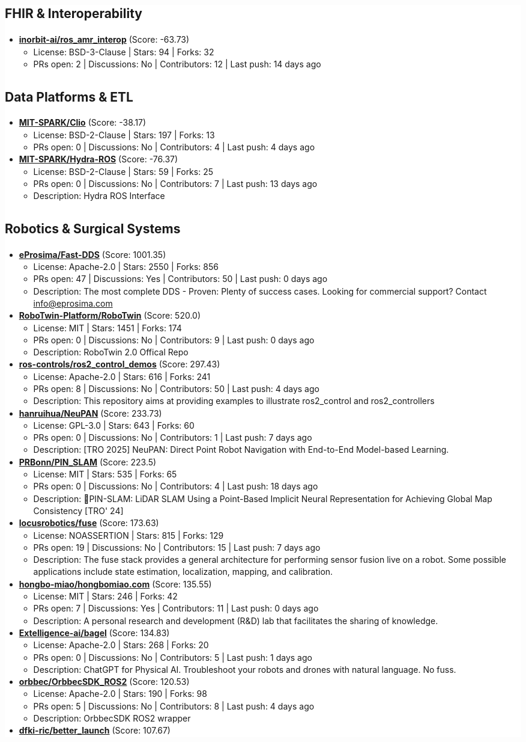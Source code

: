 ## FHIR & Interoperability
- **[inorbit-ai/ros_amr_interop](https://github.com/inorbit-ai/ros_amr_interop)** (Score: -63.73)
  - License: BSD-3-Clause | Stars: 94 | Forks: 32
  - PRs open: 2 | Discussions: No | Contributors: 12 | Last push: 14 days ago

## Data Platforms & ETL
- **[MIT-SPARK/Clio](https://github.com/MIT-SPARK/Clio)** (Score: -38.17)
  - License: BSD-2-Clause | Stars: 197 | Forks: 13
  - PRs open: 0 | Discussions: No | Contributors: 4 | Last push: 4 days ago
- **[MIT-SPARK/Hydra-ROS](https://github.com/MIT-SPARK/Hydra-ROS)** (Score: -76.37)
  - License: BSD-2-Clause | Stars: 59 | Forks: 25
  - PRs open: 0 | Discussions: No | Contributors: 7 | Last push: 13 days ago
  - Description: Hydra ROS Interface

## Robotics & Surgical Systems
- **[eProsima/Fast-DDS](https://github.com/eProsima/Fast-DDS)** (Score: 1001.35)
  - License: Apache-2.0 | Stars: 2550 | Forks: 856
  - PRs open: 47 | Discussions: Yes | Contributors: 50 | Last push: 0 days ago
  - Description: The most complete DDS - Proven: Plenty of success cases. Looking for commercial support? Contact info@eprosima.com
- **[RoboTwin-Platform/RoboTwin](https://github.com/RoboTwin-Platform/RoboTwin)** (Score: 520.0)
  - License: MIT | Stars: 1451 | Forks: 174
  - PRs open: 0 | Discussions: No | Contributors: 9 | Last push: 0 days ago
  - Description: RoboTwin 2.0 Offical Repo
- **[ros-controls/ros2_control_demos](https://github.com/ros-controls/ros2_control_demos)** (Score: 297.43)
  - License: Apache-2.0 | Stars: 616 | Forks: 241
  - PRs open: 8 | Discussions: No | Contributors: 50 | Last push: 4 days ago
  - Description: This repository aims at providing examples to illustrate ros2_control and ros2_controllers
- **[hanruihua/NeuPAN](https://github.com/hanruihua/NeuPAN)** (Score: 233.73)
  - License: GPL-3.0 | Stars: 643 | Forks: 60
  - PRs open: 0 | Discussions: No | Contributors: 1 | Last push: 7 days ago
  - Description: [TRO 2025] NeuPAN: Direct Point Robot Navigation with End-to-End Model-based Learning.
- **[PRBonn/PIN_SLAM](https://github.com/PRBonn/PIN_SLAM)** (Score: 223.5)
  - License: MIT | Stars: 535 | Forks: 65
  - PRs open: 0 | Discussions: No | Contributors: 4 | Last push: 18 days ago
  - Description: 📍PIN-SLAM: LiDAR SLAM Using a Point-Based Implicit Neural Representation for Achieving Global Map Consistency [TRO' 24]
- **[locusrobotics/fuse](https://github.com/locusrobotics/fuse)** (Score: 173.63)
  - License: NOASSERTION | Stars: 815 | Forks: 129
  - PRs open: 19 | Discussions: No | Contributors: 15 | Last push: 7 days ago
  - Description: The fuse stack provides a general architecture for performing sensor fusion live on a robot. Some possible applications include state estimation, localization, mapping, and calibration.
- **[hongbo-miao/hongbomiao.com](https://github.com/hongbo-miao/hongbomiao.com)** (Score: 135.55)
  - License: MIT | Stars: 246 | Forks: 42
  - PRs open: 7 | Discussions: Yes | Contributors: 11 | Last push: 0 days ago
  - Description: A personal research and development (R&D) lab that facilitates the sharing of knowledge.
- **[Extelligence-ai/bagel](https://github.com/Extelligence-ai/bagel)** (Score: 134.83)
  - License: Apache-2.0 | Stars: 268 | Forks: 20
  - PRs open: 0 | Discussions: No | Contributors: 5 | Last push: 1 days ago
  - Description: ChatGPT for Physical AI. Troubleshoot your robots and drones with natural language. No fuss.
- **[orbbec/OrbbecSDK_ROS2](https://github.com/orbbec/OrbbecSDK_ROS2)** (Score: 120.53)
  - License: Apache-2.0 | Stars: 190 | Forks: 98
  - PRs open: 5 | Discussions: No | Contributors: 8 | Last push: 4 days ago
  - Description: OrbbecSDK ROS2 wrapper
- **[dfki-ric/better_launch](https://github.com/dfki-ric/better_launch)** (Score: 107.67)
